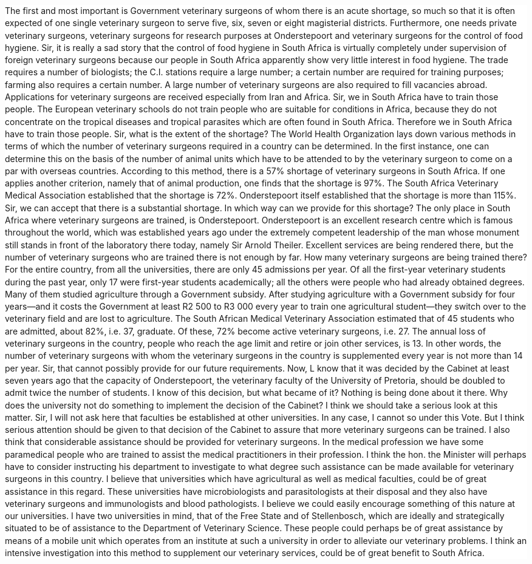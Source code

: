 <p>The first and most important is Government veterinary surgeons of whom there is an acute shortage, so much so that it is often expected of one single veterinary surgeon to serve five, six, seven or eight magisterial districts. Furthermore, one needs private veterinary surgeons, veterinary surgeons for research purposes at Onderstepoort and veterinary surgeons for the control of food hygiene. Sir, it is really a sad story that the control of food hygiene in South Africa is virtually completely under supervision of foreign veterinary surgeons because our people in South Africa apparently show very little interest in food hygiene. The trade requires a number of biologists; the C.I. stations require a large number; a certain number are required for training purposes; farming also requires a certain number. A large number of veterinary surgeons are also required to fill vacancies abroad. Applications for veterinary surgeons are received especially from Iran and Africa. Sir, we in South Africa have to train those people. The European veterinary schools do not train people who are suitable for conditions in Africa, because they do not concentrate on the tropical diseases and tropical parasites which are often found in South Africa. Therefore we in South Africa have to train those people. Sir, what is the extent of the shortage? The World Health Organization lays down various methods in terms of which the number of veterinary surgeons required in a country can be determined. In the first instance, one can determine this on the basis of the number of animal units which have to be attended to by the veterinary surgeon to come on a par with overseas countries. According to this method, there is a 57% shortage of veterinary surgeons in South Africa. If one applies another criterion, namely that of animal production, one finds that the shortage is 97%. The South Africa Veterinary Medical Association established that the shortage is 72%. Onderstepoort itself established that the shortage is more than 115%. Sir, we can accept that there is a substantial shortage. In which way can we provide for this shortage? The only place in South Africa where veterinary surgeons are trained, is Onderstepoort. Onderstepoort is an excellent research centre which is famous throughout the world, which was established years ago under the extremely competent leadership of the man whose monument still stands in front of the laboratory there today, namely Sir Arnold Theiler. Excellent services are being rendered there, but the number of veterinary surgeons who are trained there is not enough by far. How many veterinary surgeons are being trained there? For the entire country, from all the universities, there are only 45 admissions per year. Of all the first-year veterinary students during the past year, only 17 were first-year students academically; all the others were people who had already obtained degrees. Many of them studied agriculture through a Government subsidy. After studying agriculture with a Government subsidy for four years&#x2014;and it costs the Government at least R2 500 to R3 000 every year to train one agricultural student&#x2014;they switch over to the veterinary field and are lost to agriculture. The South African Medical Veterinary <span class="col_7759-7760" refersTo="page_0763"/>Association estimated that of 45 students who are admitted, about 82%, i.e. 37, graduate. Of these, 72% become active veterinary surgeons, i.e. 27. The annual loss of veterinary surgeons in the country, people who reach the age limit and retire or join other services, is 13. In other words, the number of veterinary surgeons with whom the veterinary surgeons in the country is supplemented every year is not more than 14 per year. Sir, that cannot possibly provide for our future requirements. Now, L know that it was decided by the Cabinet at least seven years ago that the capacity of Onderstepoort, the veterinary faculty of the University of Pretoria, should be doubled to admit twice the number of students. I know of this decision, but what became of it? Nothing is being done about it there. Why does the university not do something to implement the decision of the Cabinet? I think we should take a serious look at this matter. Sir, I will not ask here that faculties be established at other universities. In any case, I cannot so under this Vote. But I think serious attention should be given to that decision of the Cabinet to assure that more veterinary surgeons can be trained. I also think that considerable assistance should be provided for veterinary surgeons. In the medical profession we have some paramedical people who are trained to assist the medical practitioners in their profession. I think the hon. the Minister will perhaps have to consider instructing his department to investigate to what degree such assistance can be made available for veterinary surgeons in this country. I believe that universities which have agricultural as well as medical faculties, could be of great assistance in this regard. These universities have microbiologists and parasitologists at their disposal and they also have veterinary surgeons and immunologists and blood pathologists. I believe we could easily encourage something of this nature at our universities. I have two universities in mind, that of the Free State and of Stellenbosch, which are ideally and strategically situated to be of assistance to the Department of Veterinary Science. These people could perhaps be of great assistance by means of a mobile unit which operates from an institute at such a university in order to alleviate our veterinary problems. I think an intensive investigation into this method to supplement our veterinary services, could be of great benefit to South Africa.</p>

